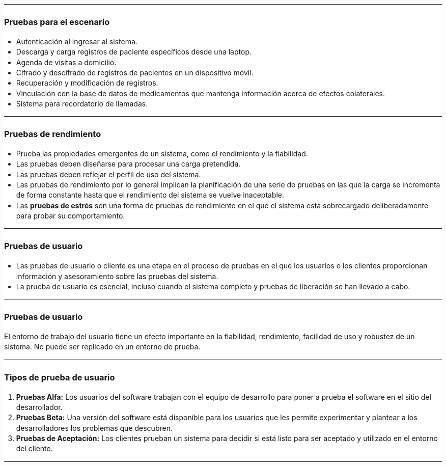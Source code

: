 ----

### Pruebas para el escenario
* Autenticación al ingresar al sistema. 
* Descarga y carga registros de paciente específicos desde una laptop. 
* Agenda de visitas a domicilio. 
* Cifrado y descifrado de registros de pacientes en un dispositivo móvil. 
* Recuperación y modificación de registros. 
* Vinculación con la base de datos de medicamentos que mantenga información acerca de efectos colaterales. 
* Sistema para recordatorio de llamadas.

---
### Pruebas de rendimiento

* Prueba las propiedades emergentes de un sistema, como el rendimiento y la fiabilidad.
* Las pruebas deben diseñarse para procesar una carga pretendida.
* Las pruebas deben reflejar el perfil de uso del sistema.
* Las pruebas de rendimiento por lo general implican la planificación de una serie de
pruebas en las que la carga se incrementa de forma constante hasta que el rendimiento del sistema se vuelve inaceptable.
* Las **pruebas de estrés** son una forma de pruebas de rendimiento en el que el sistema
está sobrecargado deliberadamente para probar su comportamiento.

---
### Pruebas de usuario
* Las pruebas de usuario o cliente es una etapa en el proceso de pruebas en el que los usuarios
o los clientes proporcionan información y asesoramiento sobre las pruebas del sistema.
* La prueba de usuario es esencial, incluso cuando el sistema completo y pruebas de
liberación se han llevado a cabo.

----

### Pruebas de usuario
El entorno de trabajo del usuario tiene un efecto importante en la fiabilidad,
rendimiento, facilidad de uso y robustez de un sistema.
No puede ser replicado en un entorno de prueba.

----

### Tipos de prueba de usuario
1. **Pruebas Alfa:** Los usuarios del software trabajan con el equipo de desarrollo para poner a prueba el
software en el sitio del desarrollador.
2. **Pruebas Beta:** Una versión del software está disponible para los usuarios que les permite experimentar y
plantear a los desarrolladores los problemas que descubren.
3. **Pruebas de Aceptación:** Los clientes prueban un sistema para decidir si está listo para ser aceptado y utilizado 
en el entorno del cliente.

---